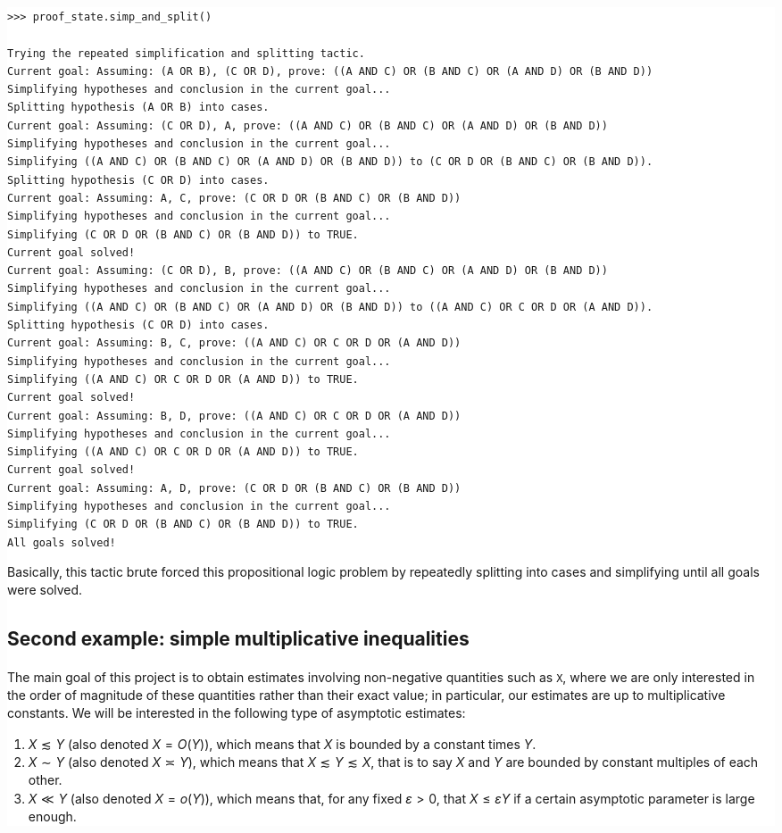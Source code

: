 ```
>>> proof_state.simp_and_split()

Trying the repeated simplification and splitting tactic.
Current goal: Assuming: (A OR B), (C OR D), prove: ((A AND C) OR (B AND C) OR (A AND D) OR (B AND D))
Simplifying hypotheses and conclusion in the current goal...
Splitting hypothesis (A OR B) into cases.
Current goal: Assuming: (C OR D), A, prove: ((A AND C) OR (B AND C) OR (A AND D) OR (B AND D))
Simplifying hypotheses and conclusion in the current goal...
Simplifying ((A AND C) OR (B AND C) OR (A AND D) OR (B AND D)) to (C OR D OR (B AND C) OR (B AND D)).
Splitting hypothesis (C OR D) into cases.
Current goal: Assuming: A, C, prove: (C OR D OR (B AND C) OR (B AND D))
Simplifying hypotheses and conclusion in the current goal...
Simplifying (C OR D OR (B AND C) OR (B AND D)) to TRUE.
Current goal solved!
Current goal: Assuming: (C OR D), B, prove: ((A AND C) OR (B AND C) OR (A AND D) OR (B AND D))
Simplifying hypotheses and conclusion in the current goal...
Simplifying ((A AND C) OR (B AND C) OR (A AND D) OR (B AND D)) to ((A AND C) OR C OR D OR (A AND D)).
Splitting hypothesis (C OR D) into cases.
Current goal: Assuming: B, C, prove: ((A AND C) OR C OR D OR (A AND D))
Simplifying hypotheses and conclusion in the current goal...
Simplifying ((A AND C) OR C OR D OR (A AND D)) to TRUE.
Current goal solved!
Current goal: Assuming: B, D, prove: ((A AND C) OR C OR D OR (A AND D))
Simplifying hypotheses and conclusion in the current goal...
Simplifying ((A AND C) OR C OR D OR (A AND D)) to TRUE.
Current goal solved!
Current goal: Assuming: A, D, prove: (C OR D OR (B AND C) OR (B AND D))
Simplifying hypotheses and conclusion in the current goal...
Simplifying (C OR D OR (B AND C) OR (B AND D)) to TRUE.
All goals solved!
```
Basically, this tactic brute forced this propositional logic problem by repeatedly splitting into cases and simplifying until all goals were solved.

## Second example: simple multiplicative inequalities

The main goal of this project is to obtain estimates involving non-negative quantities such as `X`, where we are only interested in the order of magnitude of these quantities rather than their exact value; in particular, our estimates are up to multiplicative constants.  We will be interested in the following type of asymptotic estimates:

1.  $X \lesssim Y$ (also denoted $X = O(Y)$), which means that $X$ is bounded by a constant times $Y$.
2.  $X \sim Y$ (also denoted $X \asymp Y$), which means that $X \lesssim Y \lesssim X$, that is to say $X$ and $Y$ are bounded by constant multiples of each other.
3.  $X \ll Y$ (also denoted $X = o(Y)$), which means that, for any fixed $\varepsilon>0$, that $X \leq \varepsilon Y$ if a certain asymptotic parameter is large enough.
